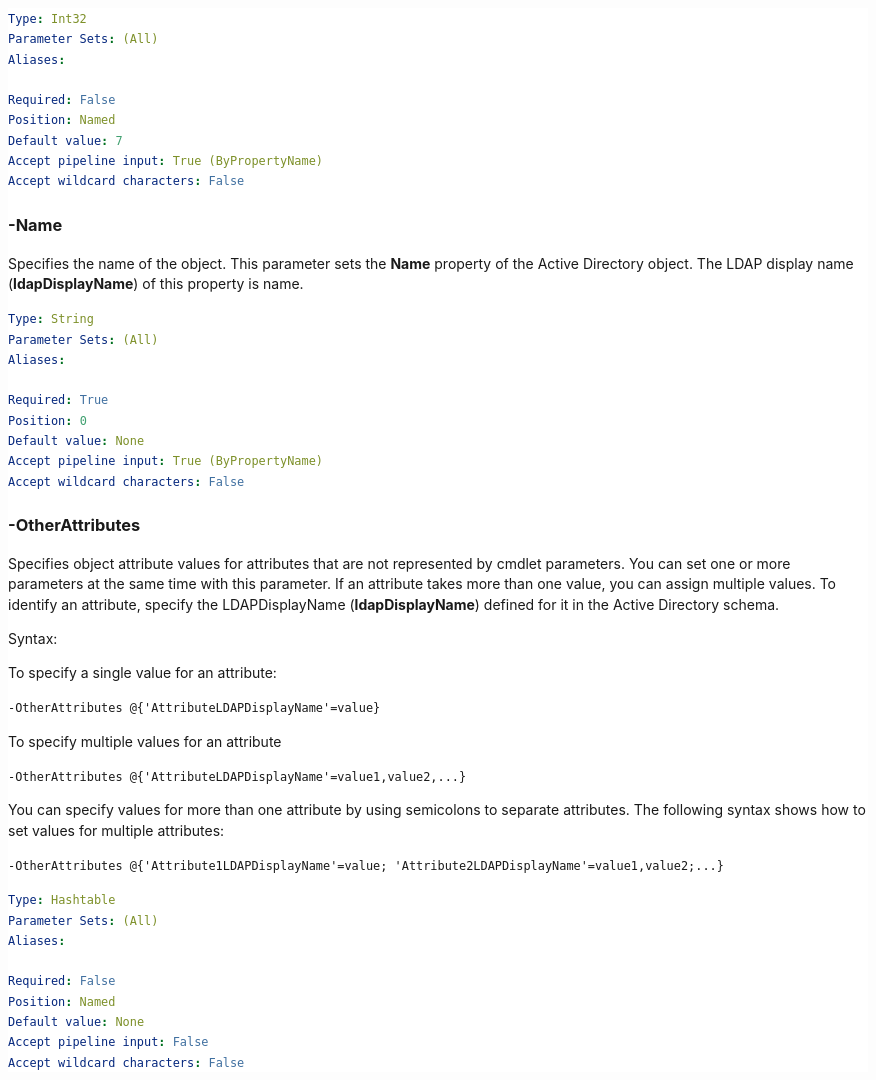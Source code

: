 ```yaml
Type: Int32
Parameter Sets: (All)
Aliases: 

Required: False
Position: Named
Default value: 7
Accept pipeline input: True (ByPropertyName)
Accept wildcard characters: False
```

### -Name
Specifies the name of the object.
This parameter sets the **Name** property of the Active Directory object.
The LDAP display name (**ldapDisplayName**) of this property is name.

```yaml
Type: String
Parameter Sets: (All)
Aliases: 

Required: True
Position: 0
Default value: None
Accept pipeline input: True (ByPropertyName)
Accept wildcard characters: False
```

### -OtherAttributes
Specifies object attribute values for attributes that are not represented by cmdlet parameters.
You can set one or more parameters at the same time with this parameter.
If an attribute takes more than one value, you can assign multiple values.
To identify an attribute, specify the LDAPDisplayName (**ldapDisplayName**) defined for it in the Active Directory schema.

Syntax:

To specify a single value for an attribute:

`-OtherAttributes @{'AttributeLDAPDisplayName'=value}`

To specify multiple values for an attribute

`-OtherAttributes @{'AttributeLDAPDisplayName'=value1,value2,...}`

You can specify values for more than one attribute by using semicolons to separate attributes. 
The following syntax shows how to set values for multiple attributes:

`-OtherAttributes @{'Attribute1LDAPDisplayName'=value; 'Attribute2LDAPDisplayName'=value1,value2;...}`

```yaml
Type: Hashtable
Parameter Sets: (All)
Aliases: 

Required: False
Position: Named
Default value: None
Accept pipeline input: False
Accept wildcard characters: False
```
